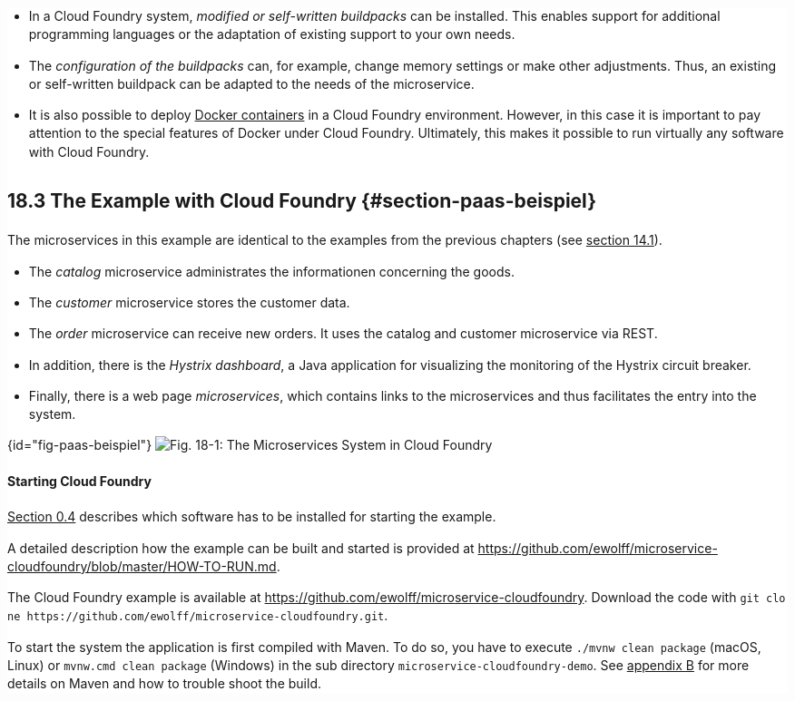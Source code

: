 * In a Cloud Foundry system, *modified or self-written buildpacks* can
be installed. This enables support for additional programming
languages or the adaptation of existing support to your own needs.

* The *configuration of the buildpacks* can, for example, change
memory settings or make other adjustments. Thus, an existing or
self-written buildpack can be adapted to the needs of the
microservice.

* It is also possible to deploy
[Docker containers](https://docs.cloudfoundry.org/adminguide/docker.html)
in a Cloud Foundry environment. However, in this case it is important
to pay attention to the special features of Docker under Cloud
Foundry. Ultimately, this makes it possible to run virtually any
software with Cloud Foundry.

## 18.3 The Example with Cloud Foundry {#section-paas-beispiel}

The microservices in this example are identical to the examples from
the previous chapters (see [section 14.1](#section-netflix-beispiel)).

* The *catalog* microservice administrates the informationen
concerning the goods.

* The *customer* microservice stores the customer data.

* The *order* microservice can receive new orders. It uses the catalog
and customer microservice via REST.

* In addition, there is the *Hystrix dashboard*, a Java application
for visualizing the monitoring of the Hystrix circuit breaker.

* Finally, there is a web page *microservices*, which contains links
to the microservices and thus facilitates the entry into the system.

{id="fig-paas-beispiel"}
![Fig. 18-1: The Microservices System in Cloud Foundry](images/paas-beispiel.png)

#### Starting Cloud Foundry

[Section 0.4](#section-einleitung-quick-start) describes which
software has to be installed for starting the example.

A detailed description how the example can be built and started is
provided at
<https://github.com/ewolff/microservice-cloudfoundry/blob/master/HOW-TO-RUN.md>.

The Cloud Foundry example is available at
<https://github.com/ewolff/microservice-cloudfoundry>.
Download the code with `git clone
https://github.com/ewolff/microservice-cloudfoundry.git`.

To start the system the application is first compiled with Maven. To
do so, you have to execute `./mvnw clean package` (macOS, Linux) or
`mvnw.cmd clean package` (Windows) in the sub directory
`microservice-cloudfoundry-demo`.
See [appendix B](#anhang-maven) for more details on Maven and how to
trouble shoot the build.
